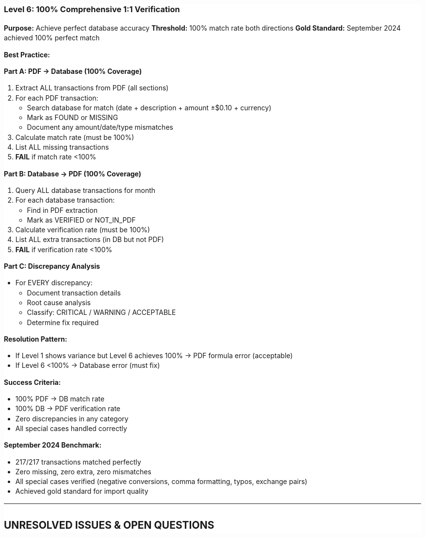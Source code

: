 
### Level 6: 100% Comprehensive 1:1 Verification
**Purpose:** Achieve perfect database accuracy
**Threshold:** 100% match rate both directions
**Gold Standard:** September 2024 achieved 100% perfect match

**Best Practice:**

**Part A: PDF → Database (100% Coverage)**
1. Extract ALL transactions from PDF (all sections)
2. For each PDF transaction:
   - Search database for match (date + description + amount ±$0.10 + currency)
   - Mark as FOUND or MISSING
   - Document any amount/date/type mismatches
3. Calculate match rate (must be 100%)
4. List ALL missing transactions
5. **FAIL** if match rate <100%

**Part B: Database → PDF (100% Coverage)**
1. Query ALL database transactions for month
2. For each database transaction:
   - Find in PDF extraction
   - Mark as VERIFIED or NOT_IN_PDF
3. Calculate verification rate (must be 100%)
4. List ALL extra transactions (in DB but not PDF)
5. **FAIL** if verification rate <100%

**Part C: Discrepancy Analysis**
- For EVERY discrepancy:
  - Document transaction details
  - Root cause analysis
  - Classify: CRITICAL / WARNING / ACCEPTABLE
  - Determine fix required

**Resolution Pattern:**
- If Level 1 shows variance but Level 6 achieves 100% → PDF formula error (acceptable)
- If Level 6 <100% → Database error (must fix)

**Success Criteria:**
- 100% PDF → DB match rate
- 100% DB → PDF verification rate
- Zero discrepancies in any category
- All special cases handled correctly

**September 2024 Benchmark:**
- 217/217 transactions matched perfectly
- Zero missing, zero extra, zero mismatches
- All special cases verified (negative conversions, comma formatting, typos, exchange pairs)
- Achieved gold standard for import quality

---

## UNRESOLVED ISSUES & OPEN QUESTIONS
